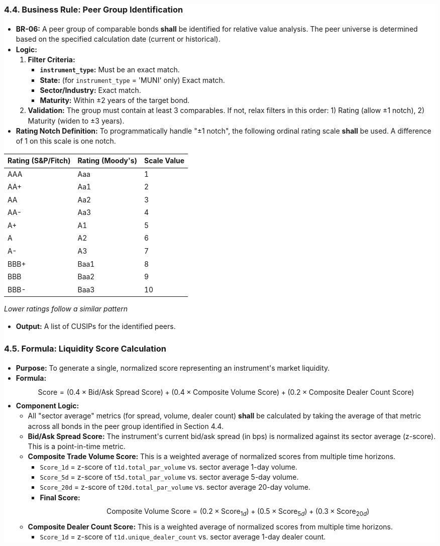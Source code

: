 ### 4.4. Business Rule: Peer Group Identification
- **BR-06:** A peer group of comparable bonds **shall** be identified for relative value analysis. The peer universe is determined based on the specified calculation date (current or historical).
- **Logic:**
    1.  **Filter Criteria:**
        -   **`instrument_type`:** Must be an exact match.
        -   **State:** (for `instrument_type` = 'MUNI' only) Exact match.
        -   **Sector/Industry:** Exact match.
        -   **Maturity:** Within ±2 years of the target bond.
    2.  **Validation:** The group must contain at least 3 comparables. If not, relax filters in this order: 1) Rating (allow ±1 notch), 2) Maturity (widen to ±3 years).
- **Rating Notch Definition:** To programmatically handle "±1 notch", the following ordinal rating scale **shall** be used. A difference of 1 on this scale is one notch.

| Rating (S&P/Fitch) | Rating (Moody's) | Scale Value |
|:---|:---|:---|
| AAA | Aaa | 1 |
| AA+ | Aa1 | 2 |
| AA | Aa2 | 3 |
| AA- | Aa3 | 4 |
| A+ | A1 | 5 |
| A | A2 | 6 |
| A- | A3 | 7 |
| BBB+ | Baa1 | 8 |
| BBB | Baa2 | 9 |
| BBB- | Baa3 | 10 |

*Lower ratings follow a similar pattern*

- **Output:** A list of CUSIPs for the identified peers.

### 4.5. Formula: Liquidity Score Calculation
- **Purpose:** To generate a single, normalized score representing an instrument's market liquidity.
- **Formula:**
  $$
  \text{Score} = (0.4 \times \text{Bid/Ask Spread Score}) + (0.4 \times \text{Composite Volume Score}) + (0.2 \times \text{Composite Dealer Count Score})
  $$
- **Component Logic:**
    - All "sector average" metrics (for spread, volume, dealer count) **shall** be calculated by taking the average of that metric across all bonds in the peer group identified in Section 4.4.
    - **Bid/Ask Spread Score:** The instrument's current bid/ask spread (in bps) is normalized against its sector average (z-score). This is a point-in-time metric.
    - **Composite Trade Volume Score:** This is a weighted average of normalized scores from multiple time horizons.
        - `Score_1d` = z-score of `t1d.total_par_volume` vs. sector average 1-day volume.
        - `Score_5d` = z-score of `t5d.total_par_volume` vs. sector average 5-day volume.
        - `Score_20d` = z-score of `t20d.total_par_volume` vs. sector average 20-day volume.
        - **Final Score:**
          $$
          \text{Composite Volume Score} = (0.2 \times \text{Score}_{1d}) + (0.5 \times \text{Score}_{5d}) + (0.3 \times \text{Score}_{20d})
          $$
    - **Composite Dealer Count Score:** This is a weighted average of normalized scores from multiple time horizons.
        - `Score_1d` = z-score of `t1d.unique_dealer_count` vs. sector average 1-day dealer count.